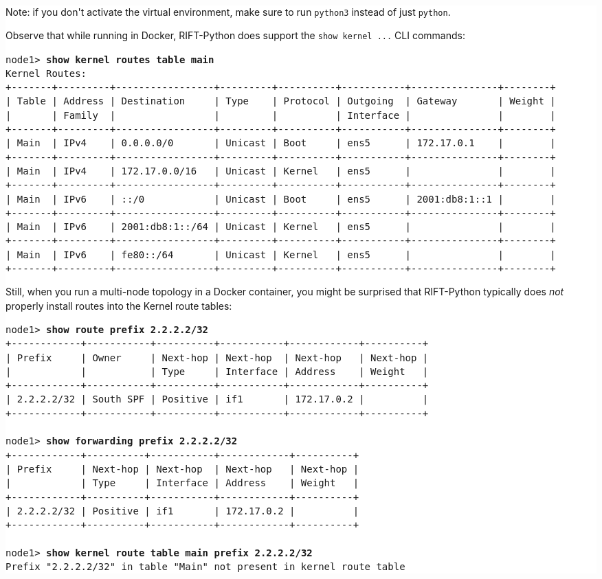 Note: if you don't activate the virtual environment, make sure to run `python3` instead of just
`python`.

Observe that while running in Docker, RIFT-Python does support the `show kernel ...` CLI commands:

<pre>
node1> <b>show kernel routes table main</b>
Kernel Routes:
+-------+---------+-----------------+---------+----------+-----------+---------------+--------+
| Table | Address | Destination     | Type    | Protocol | Outgoing  | Gateway       | Weight |
|       | Family  |                 |         |          | Interface |               |        |
+-------+---------+-----------------+---------+----------+-----------+---------------+--------+
| Main  | IPv4    | 0.0.0.0/0       | Unicast | Boot     | ens5      | 172.17.0.1    |        |
+-------+---------+-----------------+---------+----------+-----------+---------------+--------+
| Main  | IPv4    | 172.17.0.0/16   | Unicast | Kernel   | ens5      |               |        |
+-------+---------+-----------------+---------+----------+-----------+---------------+--------+
| Main  | IPv6    | ::/0            | Unicast | Boot     | ens5      | 2001:db8:1::1 |        |
+-------+---------+-----------------+---------+----------+-----------+---------------+--------+
| Main  | IPv6    | 2001:db8:1::/64 | Unicast | Kernel   | ens5      |               |        |
+-------+---------+-----------------+---------+----------+-----------+---------------+--------+
| Main  | IPv6    | fe80::/64       | Unicast | Kernel   | ens5      |               |        |
+-------+---------+-----------------+---------+----------+-----------+---------------+--------+
</pre>

Still, when you run a multi-node topology in a Docker container, you might be surprised that
RIFT-Python typically does *not* properly install routes into the Kernel route tables:

<pre>
node1> <b>show route prefix 2.2.2.2/32</b>
+------------+-----------+----------+-----------+------------+----------+
| Prefix     | Owner     | Next-hop | Next-hop  | Next-hop   | Next-hop |
|            |           | Type     | Interface | Address    | Weight   |
+------------+-----------+----------+-----------+------------+----------+
| 2.2.2.2/32 | South SPF | Positive | if1       | 172.17.0.2 |          |
+------------+-----------+----------+-----------+------------+----------+

node1> <b>show forwarding prefix 2.2.2.2/32</b>
+------------+----------+-----------+------------+----------+
| Prefix     | Next-hop | Next-hop  | Next-hop   | Next-hop |
|            | Type     | Interface | Address    | Weight   |
+------------+----------+-----------+------------+----------+
| 2.2.2.2/32 | Positive | if1       | 172.17.0.2 |          |
+------------+----------+-----------+------------+----------+

node1> <b>show kernel route table main prefix 2.2.2.2/32</b>
Prefix "2.2.2.2/32" in table "Main" not present in kernel route table
</pre>
